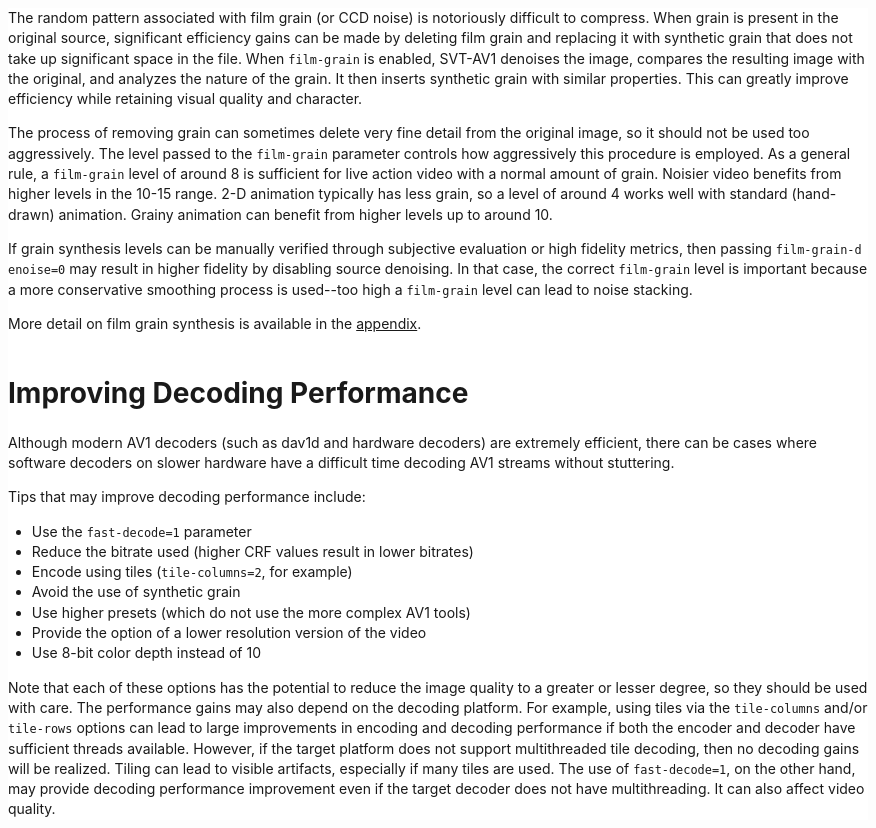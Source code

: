 The random pattern associated with film grain (or CCD noise) is notoriously difficult
to compress. When grain is present in the original source, significant efficiency gains
can be made by deleting film grain and replacing it with synthetic grain that
does not take up significant space in the file. When `film-grain` is enabled, SVT-AV1
denoises the image, compares the resulting image with the original, and analyzes
the nature of the grain. It then inserts synthetic grain with similar
properties. This can greatly improve efficiency while retaining visual quality and
character.

The process of removing grain can sometimes delete very fine detail from the
original image, so it should not be used too aggressively. The level passed
to the `film-grain` parameter controls how aggressively this procedure is
employed. As a general rule, a `film-grain` level of around 8 is sufficient for
live action video with a normal amount of grain. Noisier video benefits
from higher levels in the 10-15 range. 2-D animation typically has less grain,
so a level of around 4 works well with standard (hand-drawn) animation. Grainy
animation can benefit from higher levels up to around 10.

If grain synthesis levels can be manually verified through subjective evaluation or
high fidelity metrics, then passing `film-grain-denoise=0` may
result in higher fidelity by disabling source denoising. In that case, the
correct `film-grain` level is important because a more conservative smoothing
process is used--too high a `film-grain` level can lead to noise stacking.

More detail on film grain synthesis is available in the [appendix](Appendix-Film-Grain-Synthesis.md).

# Improving Decoding Performance

Although modern AV1 decoders (such as dav1d and hardware decoders) are
extremely efficient, there can be cases where software decoders on slower
hardware have a difficult time decoding AV1 streams without stuttering.

Tips that may improve decoding performance include:

* Use the `fast-decode=1` parameter
* Reduce the bitrate used (higher CRF values result in lower bitrates)
* Encode using tiles (`tile-columns=2`, for example)
* Avoid the use of synthetic grain
* Use higher presets (which do not use the more complex AV1 tools)
* Provide the option of a lower resolution version of the video
* Use 8-bit color depth instead of 10

Note that each of these options has the potential to reduce the image
quality to a greater or lesser degree, so they should be used with care.
The performance gains may also depend on the decoding platform. For example,
using tiles via the `tile-columns` and/or `tile-rows` options can lead
to large improvements in encoding and decoding performance if both the encoder
and decoder have sufficient threads available. However, if the target platform
does not support multithreaded tile decoding, then no decoding gains will be
realized. Tiling can lead to visible artifacts, especially if many
tiles are used. The use of `fast-decode=1`, on the other hand, may provide
decoding performance improvement even if the target decoder does not have
multithreading. It can also affect video quality.
